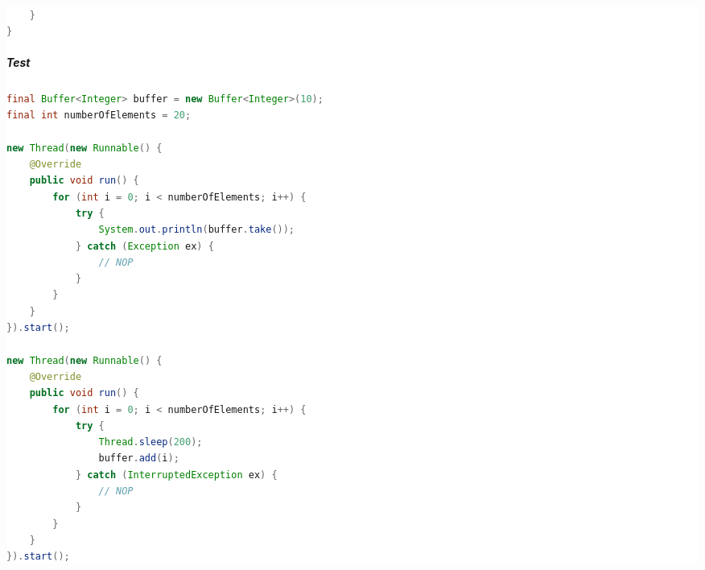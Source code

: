 ```java
    }
}
```

##### Test

```java
final Buffer<Integer> buffer = new Buffer<Integer>(10);
final int numberOfElements = 20;

new Thread(new Runnable() {
	@Override
	public void run() {
		for (int i = 0; i < numberOfElements; i++) {
			try {
				System.out.println(buffer.take());
			} catch (Exception ex) {
				// NOP
			}
		}
	}
}).start();

new Thread(new Runnable() {
	@Override
	public void run() {
		for (int i = 0; i < numberOfElements; i++) {
			try {
				Thread.sleep(200);
				buffer.add(i);
			} catch (InterruptedException ex) {
				// NOP
			}
		}
	}
}).start();
```
